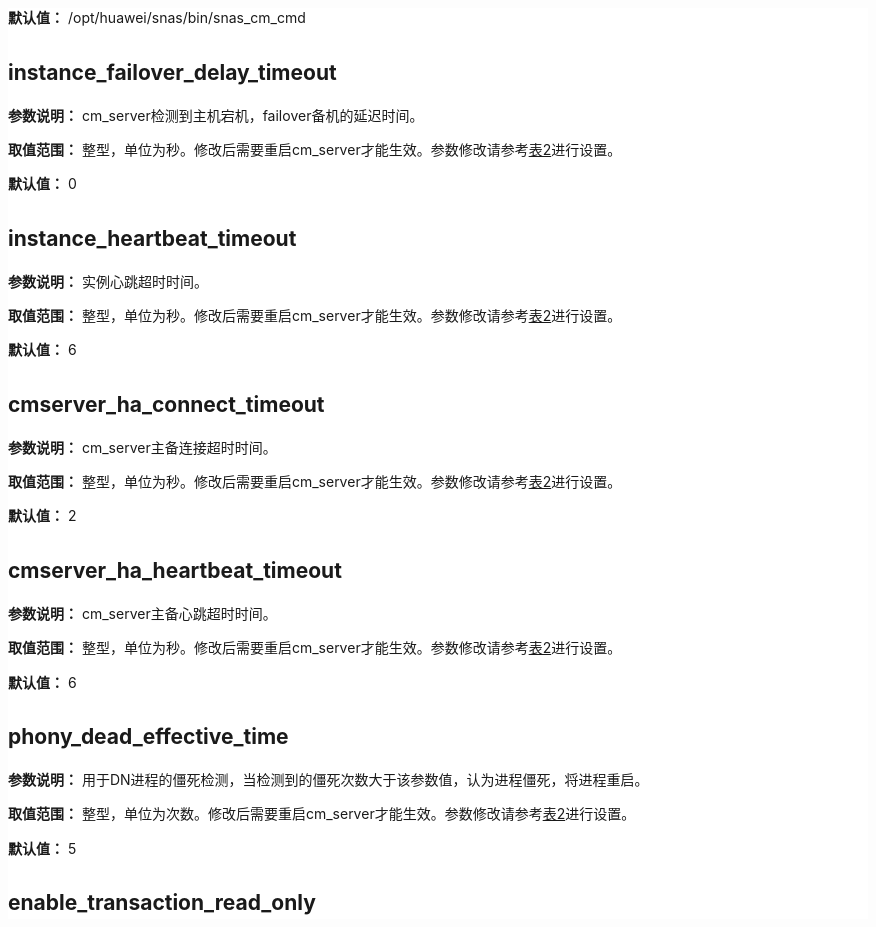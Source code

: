 **默认值：** /opt/huawei/snas/bin/snas\_cm\_cmd

## instance\_failover\_delay\_timeout<a name="zh-cn_topic_0059779078_s2494a79e94d341dfa9abb21120f8ca93"></a>

**参数说明：** cm\_server检测到主机宕机，failover备机的延迟时间。

**取值范围：** 整型，单位为秒。修改后需要重启cm\_server才能生效。参数修改请参考[表2](重设参数.md#zh-cn_topic_0283137176_zh-cn_topic_0237121562_zh-cn_topic_0059777490_t290c8f15953843db8d8e53d867cd893d)进行设置。

**默认值：** 0

## instance\_heartbeat\_timeout<a name="zh-cn_topic_0059779078_sd48a7b4bdc534a349f5a4067a7f3a7a0"></a>

**参数说明：** 实例心跳超时时间。

**取值范围：** 整型，单位为秒。修改后需要重启cm\_server才能生效。参数修改请参考[表2](重设参数.md#zh-cn_topic_0283137176_zh-cn_topic_0237121562_zh-cn_topic_0059777490_t290c8f15953843db8d8e53d867cd893d)进行设置。

**默认值：** 6

## cmserver\_ha\_connect\_timeout<a name="zh-cn_topic_0059779078_s538a4c1fa64942a7bd178aa447af4218"></a>

**参数说明：** cm\_server主备连接超时时间。

**取值范围：** 整型，单位为秒。修改后需要重启cm\_server才能生效。参数修改请参考[表2](重设参数.md#zh-cn_topic_0283137176_zh-cn_topic_0237121562_zh-cn_topic_0059777490_t290c8f15953843db8d8e53d867cd893d)进行设置。

**默认值：** 2

## cmserver\_ha\_heartbeat\_timeout<a name="zh-cn_topic_0059779078_sd683c4626da14ea8b3d04f0656ab5823"></a>

**参数说明：** cm\_server主备心跳超时时间。

**取值范围：** 整型，单位为秒。修改后需要重启cm\_server才能生效。参数修改请参考[表2](重设参数.md#zh-cn_topic_0283137176_zh-cn_topic_0237121562_zh-cn_topic_0059777490_t290c8f15953843db8d8e53d867cd893d)进行设置。

**默认值：** 6

## phony\_dead\_effective\_time<a name="section17424541236"></a>

**参数说明：** 用于DN进程的僵死检测，当检测到的僵死次数大于该参数值，认为进程僵死，将进程重启。

**取值范围：** 整型，单位为次数。修改后需要重启cm\_server才能生效。参数修改请参考[表2](重设参数.md#zh-cn_topic_0283137176_zh-cn_topic_0237121562_zh-cn_topic_0059777490_t290c8f15953843db8d8e53d867cd893d)进行设置。

**默认值：** 5

## enable\_transaction\_read\_only<a name="section1334735111813"></a>
